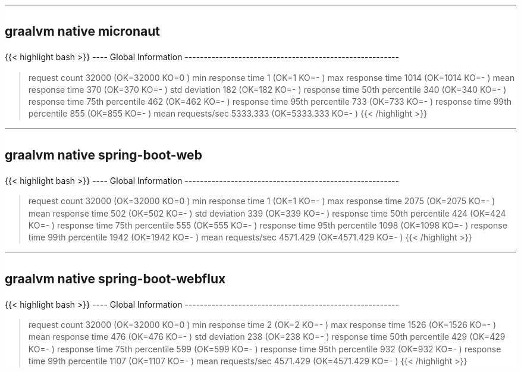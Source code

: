 
***  
## graalvm native micronaut 
{{< highlight bash >}}
---- Global Information --------------------------------------------------------
> request count                                      32000 (OK=32000  KO=0     )
> min response time                                      1 (OK=1      KO=-     )
> max response time                                   1014 (OK=1014   KO=-     )
> mean response time                                   370 (OK=370    KO=-     )
> std deviation                                        182 (OK=182    KO=-     )
> response time 50th percentile                        340 (OK=340    KO=-     )
> response time 75th percentile                        462 (OK=462    KO=-     )
> response time 95th percentile                        733 (OK=733    KO=-     )
> response time 99th percentile                        855 (OK=855    KO=-     )
> mean requests/sec                                5333.333 (OK=5333.333 KO=-     )
{{< /highlight >}}


***  
## graalvm native spring-boot-web 
{{< highlight bash >}}
---- Global Information --------------------------------------------------------
> request count                                      32000 (OK=32000  KO=0     )
> min response time                                      1 (OK=1      KO=-     )
> max response time                                   2075 (OK=2075   KO=-     )
> mean response time                                   502 (OK=502    KO=-     )
> std deviation                                        339 (OK=339    KO=-     )
> response time 50th percentile                        424 (OK=424    KO=-     )
> response time 75th percentile                        555 (OK=555    KO=-     )
> response time 95th percentile                       1098 (OK=1098   KO=-     )
> response time 99th percentile                       1942 (OK=1942   KO=-     )
> mean requests/sec                                4571.429 (OK=4571.429 KO=-     )
{{< /highlight >}}


***  
## graalvm native spring-boot-webflux 
{{< highlight bash >}}
---- Global Information --------------------------------------------------------
> request count                                      32000 (OK=32000  KO=0     )
> min response time                                      2 (OK=2      KO=-     )
> max response time                                   1526 (OK=1526   KO=-     )
> mean response time                                   476 (OK=476    KO=-     )
> std deviation                                        238 (OK=238    KO=-     )
> response time 50th percentile                        429 (OK=429    KO=-     )
> response time 75th percentile                        599 (OK=599    KO=-     )
> response time 95th percentile                        932 (OK=932    KO=-     )
> response time 99th percentile                       1107 (OK=1107   KO=-     )
> mean requests/sec                                4571.429 (OK=4571.429 KO=-     )
{{< /highlight >}}
